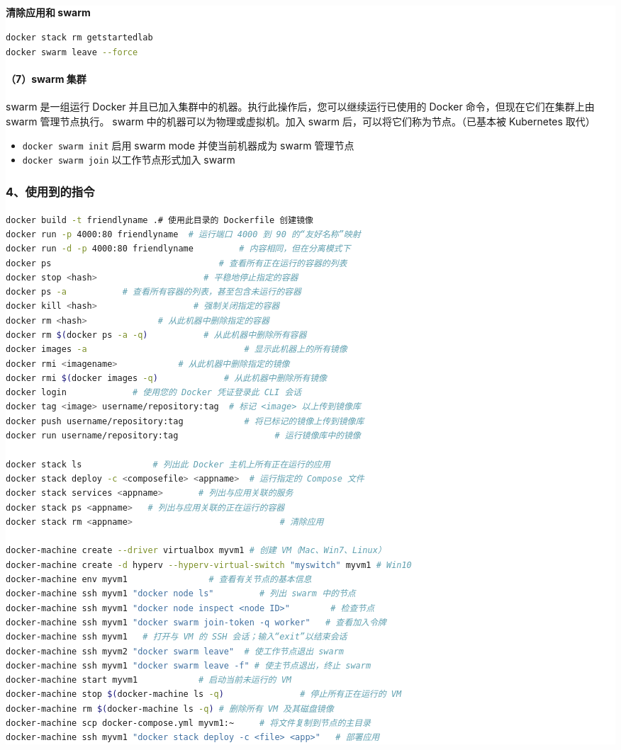 **清除应用和 swarm**

```bash
docker stack rm getstartedlab
docker swarm leave --force
```

#### （7）swarm 集群

swarm 是一组运行 Docker 并且已加入集群中的机器。执行此操作后，您可以继续运行已使用的 Docker 命令，但现在它们在集群上由 swarm 管理节点执行。 swarm 中的机器可以为物理或虚拟机。加入 swarm 后，可以将它们称为节点。（已基本被 Kubernetes 取代）

* `docker swarm init` 启用 swarm mode 并使当前机器成为 swarm 管理节点
* `docker swarm join` 以工作节点形式加入 swarm

### 4、使用到的指令

```bash
docker build -t friendlyname .# 使用此目录的 Dockerfile 创建镜像
docker run -p 4000:80 friendlyname  # 运行端口 4000 到 90 的“友好名称”映射
docker run -d -p 4000:80 friendlyname         # 内容相同，但在分离模式下
docker ps                                 # 查看所有正在运行的容器的列表
docker stop <hash>                     # 平稳地停止指定的容器
docker ps -a           # 查看所有容器的列表，甚至包含未运行的容器
docker kill <hash>                   # 强制关闭指定的容器
docker rm <hash>              # 从此机器中删除指定的容器
docker rm $(docker ps -a -q)           # 从此机器中删除所有容器
docker images -a                               # 显示此机器上的所有镜像
docker rmi <imagename>            # 从此机器中删除指定的镜像
docker rmi $(docker images -q)             # 从此机器中删除所有镜像
docker login             # 使用您的 Docker 凭证登录此 CLI 会话
docker tag <image> username/repository:tag  # 标记 <image> 以上传到镜像库
docker push username/repository:tag            # 将已标记的镜像上传到镜像库
docker run username/repository:tag                   # 运行镜像库中的镜像

docker stack ls              # 列出此 Docker 主机上所有正在运行的应用
docker stack deploy -c <composefile> <appname>  # 运行指定的 Compose 文件
docker stack services <appname>       # 列出与应用关联的服务
docker stack ps <appname>   # 列出与应用关联的正在运行的容器
docker stack rm <appname>                             # 清除应用

docker-machine create --driver virtualbox myvm1 # 创建 VM（Mac、Win7、Linux）
docker-machine create -d hyperv --hyperv-virtual-switch "myswitch" myvm1 # Win10
docker-machine env myvm1                # 查看有关节点的基本信息
docker-machine ssh myvm1 "docker node ls"         # 列出 swarm 中的节点
docker-machine ssh myvm1 "docker node inspect <node ID>"        # 检查节点
docker-machine ssh myvm1 "docker swarm join-token -q worker"   # 查看加入令牌
docker-machine ssh myvm1   # 打开与 VM 的 SSH 会话；输入“exit”以结束会话
docker-machine ssh myvm2 "docker swarm leave"  # 使工作节点退出 swarm
docker-machine ssh myvm1 "docker swarm leave -f" # 使主节点退出，终止 swarm
docker-machine start myvm1            # 启动当前未运行的 VM
docker-machine stop $(docker-machine ls -q)               # 停止所有正在运行的 VM
docker-machine rm $(docker-machine ls -q) # 删除所有 VM 及其磁盘镜像
docker-machine scp docker-compose.yml myvm1:~     # 将文件复制到节点的主目录
docker-machine ssh myvm1 "docker stack deploy -c <file> <app>"   # 部署应用
```
